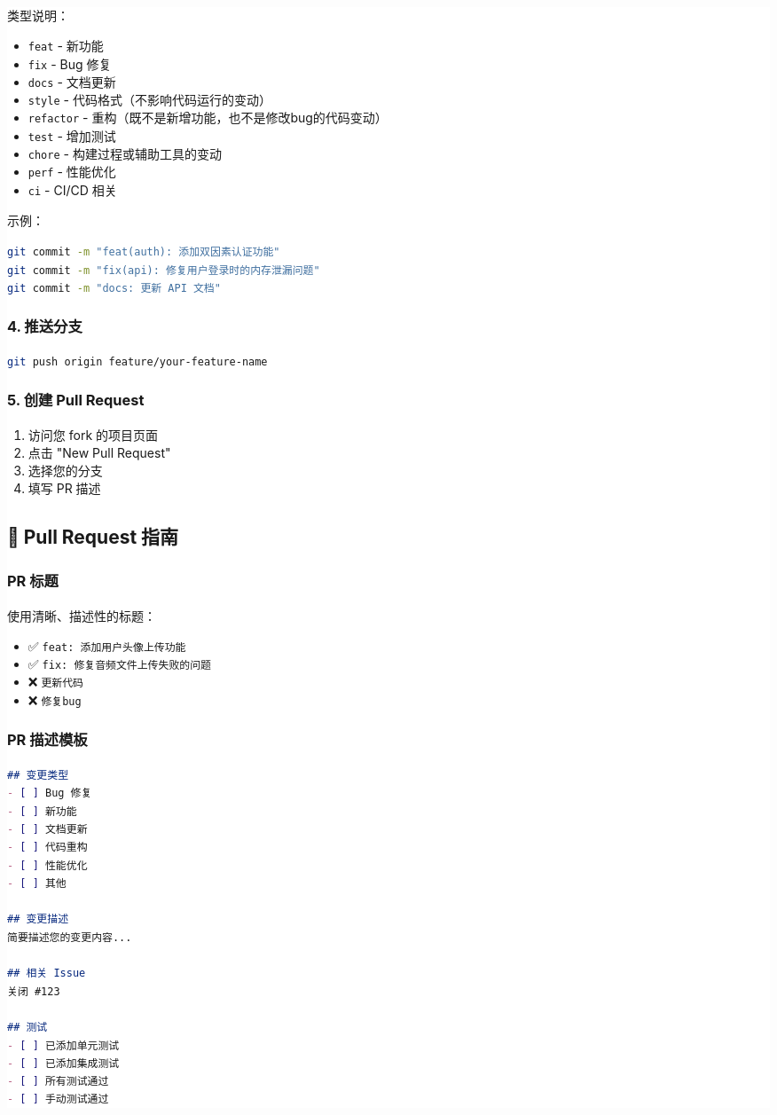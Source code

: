 类型说明：

- `feat` - 新功能
- `fix` - Bug 修复
- `docs` - 文档更新
- `style` - 代码格式（不影响代码运行的变动）
- `refactor` - 重构（既不是新增功能，也不是修改bug的代码变动）
- `test` - 增加测试
- `chore` - 构建过程或辅助工具的变动
- `perf` - 性能优化
- `ci` - CI/CD 相关

示例：

```bash
git commit -m "feat(auth): 添加双因素认证功能"
git commit -m "fix(api): 修复用户登录时的内存泄漏问题"
git commit -m "docs: 更新 API 文档"
```

### 4. 推送分支

```bash
git push origin feature/your-feature-name
```

### 5. 创建 Pull Request

1. 访问您 fork 的项目页面
2. 点击 "New Pull Request"
3. 选择您的分支
4. 填写 PR 描述

## 📝 Pull Request 指南

### PR 标题

使用清晰、描述性的标题：

- ✅ `feat: 添加用户头像上传功能`
- ✅ `fix: 修复音频文件上传失败的问题`
- ❌ `更新代码`
- ❌ `修复bug`

### PR 描述模板

```markdown
## 变更类型
- [ ] Bug 修复
- [ ] 新功能
- [ ] 文档更新
- [ ] 代码重构
- [ ] 性能优化
- [ ] 其他

## 变更描述
简要描述您的变更内容...

## 相关 Issue
关闭 #123

## 测试
- [ ] 已添加单元测试
- [ ] 已添加集成测试
- [ ] 所有测试通过
- [ ] 手动测试通过
```